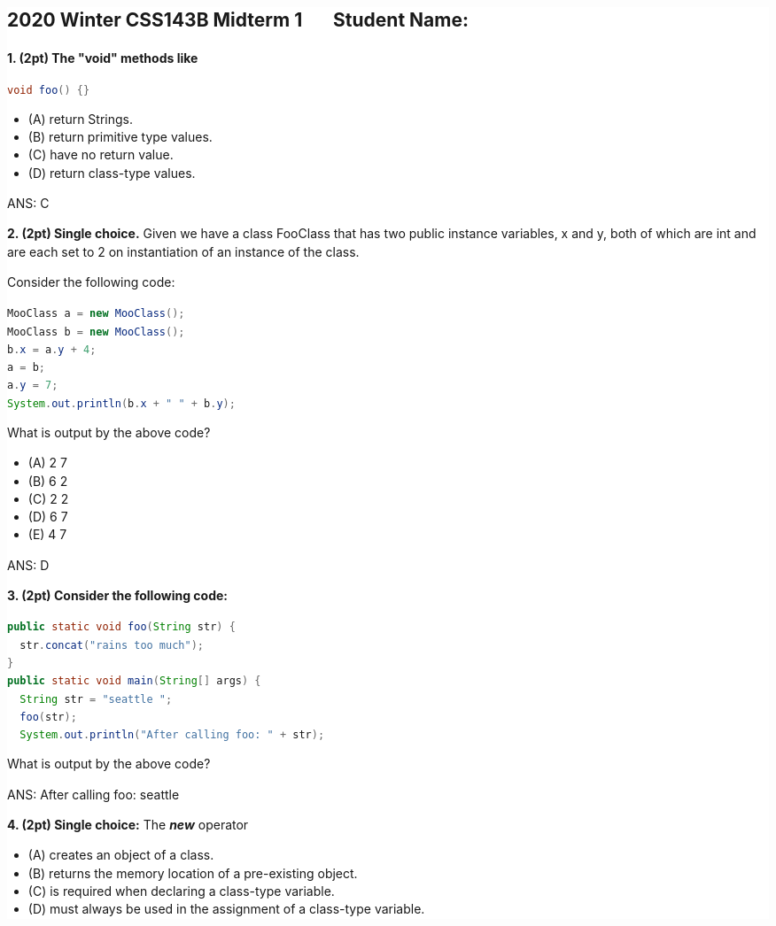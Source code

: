 ## 2020 Winter CSS143B Midterm 1 &nbsp; &nbsp; &nbsp; Student Name:

**1. (2pt) The "void" methods like**
```java
void foo() {}
```

- (A) return Strings.
- (B) return primitive type values.
- (C) have no return value.
- (D) return class-type values.

ANS: C

**2. (2pt) Single choice.**
Given we have a class FooClass that has two public instance variables, x and y, both of which are int and are each set to 2 on instantiation of an instance of the class.

Consider the following code:
```java
MooClass a = new MooClass();
MooClass b = new MooClass();
b.x = a.y + 4;
a = b;
a.y = 7;
System.out.println(b.x + " " + b.y);
```
What is output by the above code?
- (A) 2 7
- (B) 6 2
- (C) 2 2
- (D) 6 7
- (E) 4 7

ANS: D

**3. (2pt) Consider the following code:**
```java
public static void foo(String str) {
  str.concat("rains too much");
}
public static void main(String[] args) {
  String str = "seattle ";
  foo(str);
  System.out.println("After calling foo: " + str);
```
What is output by the above code?
<br/>

ANS: After calling foo: seattle 

**4. (2pt) Single choice:**
The ***new*** operator
- (A) creates an object of a class.
- (B) returns the memory location of a pre-existing object.
- (C) is required when declaring a class-type variable.
- (D) must always be used in the assignment of a class-type variable.
